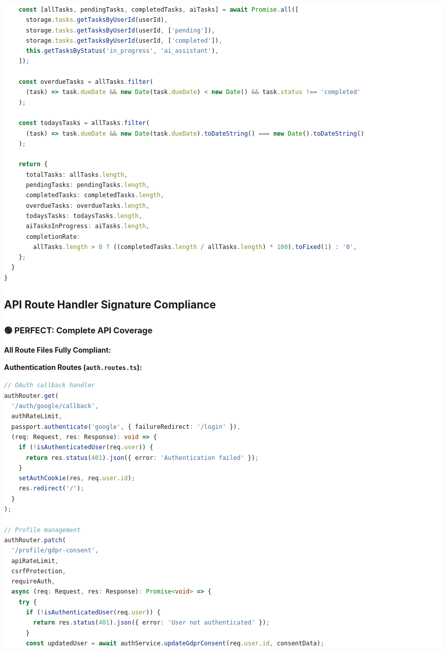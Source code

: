 ```typescript
    const [allTasks, pendingTasks, completedTasks, aiTasks] = await Promise.all([
      storage.tasks.getTasksByUserId(userId),
      storage.tasks.getTasksByUserId(userId, ['pending']),
      storage.tasks.getTasksByUserId(userId, ['completed']),
      this.getTasksByStatus('in_progress', 'ai_assistant'),
    ]);

    const overdueTasks = allTasks.filter(
      (task) => task.dueDate && new Date(task.dueDate) < new Date() && task.status !== 'completed'
    );

    const todaysTasks = allTasks.filter(
      (task) => task.dueDate && new Date(task.dueDate).toDateString() === new Date().toDateString()
    );

    return {
      totalTasks: allTasks.length,
      pendingTasks: pendingTasks.length,
      completedTasks: completedTasks.length,
      overdueTasks: overdueTasks.length,
      todaysTasks: todaysTasks.length,
      aiTasksInProgress: aiTasks.length,
      completionRate:
        allTasks.length > 0 ? ((completedTasks.length / allTasks.length) * 100).toFixed(1) : '0',
    };
  }
}
```

## API Route Handler Signature Compliance

### 🟢 PERFECT: Complete API Coverage

**All Route Files Fully Compliant:**

**Authentication Routes (`auth.routes.ts`):**

```typescript
// OAuth callback handler
authRouter.get(
  '/auth/google/callback',
  authRateLimit,
  passport.authenticate('google', { failureRedirect: '/login' }),
  (req: Request, res: Response): void => {
    if (!isAuthenticatedUser(req.user)) {
      return res.status(401).json({ error: 'Authentication failed' });
    }
    setAuthCookie(res, req.user.id);
    res.redirect('/');
  }
);

// Profile management
authRouter.patch(
  '/profile/gdpr-consent',
  apiRateLimit,
  csrfProtection,
  requireAuth,
  async (req: Request, res: Response): Promise<void> => {
    try {
      if (!isAuthenticatedUser(req.user)) {
        return res.status(401).json({ error: 'User not authenticated' });
      }
      const updatedUser = await authService.updateGdprConsent(req.user.id, consentData);
```